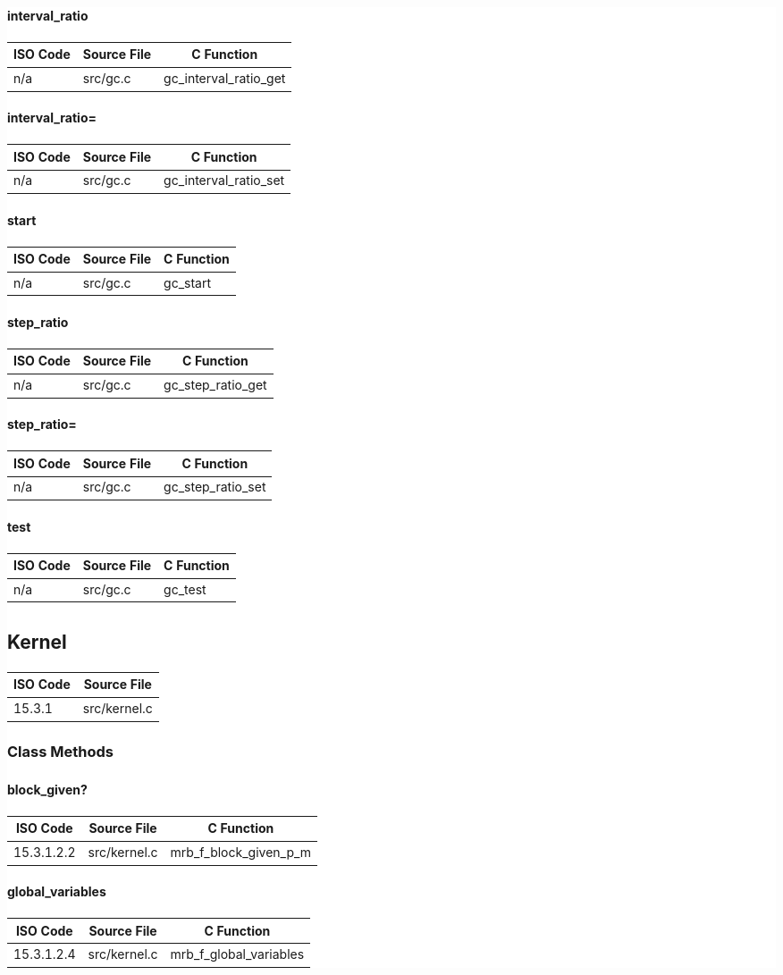 #### interval_ratio

ISO Code | Source File | C Function 
--- | --- | ---
n/a | src/gc.c | gc_interval_ratio_get 

#### interval_ratio=

ISO Code | Source File | C Function 
--- | --- | ---
n/a | src/gc.c | gc_interval_ratio_set 

#### start

ISO Code | Source File | C Function 
--- | --- | ---
n/a | src/gc.c | gc_start 

#### step_ratio

ISO Code | Source File | C Function 
--- | --- | ---
n/a | src/gc.c | gc_step_ratio_get 

#### step_ratio=

ISO Code | Source File | C Function 
--- | --- | ---
n/a | src/gc.c | gc_step_ratio_set 

#### test

ISO Code | Source File | C Function 
--- | --- | ---
n/a | src/gc.c | gc_test 

## Kernel

ISO Code | Source File
--- | --- 
15.3.1 | src/kernel.c

### Class Methods

#### block_given?

ISO Code | Source File | C Function 
--- | --- | ---
15.3.1.2.2 | src/kernel.c | mrb_f_block_given_p_m 

#### global_variables

ISO Code | Source File | C Function 
--- | --- | ---
15.3.1.2.4 | src/kernel.c | mrb_f_global_variables 
